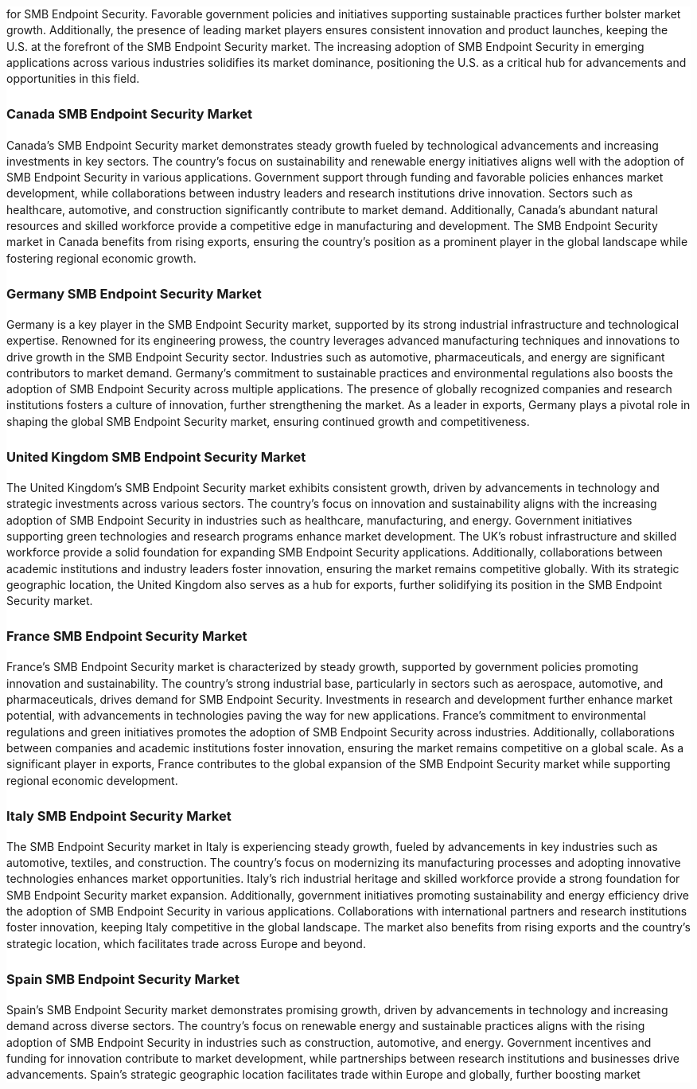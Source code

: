 for SMB Endpoint Security. Favorable government policies and initiatives supporting sustainable practices further bolster market growth. Additionally, the presence of leading market players ensures consistent innovation and product launches, keeping the U.S. at the forefront of the SMB Endpoint Security market. The increasing adoption of SMB Endpoint Security in emerging applications across various industries solidifies its market dominance, positioning the U.S. as a critical hub for advancements and opportunities in this field.</p><h3>Canada SMB Endpoint Security Market</h3><p>Canada&rsquo;s SMB Endpoint Security market demonstrates steady growth fueled by technological advancements and increasing investments in key sectors. The country&rsquo;s focus on sustainability and renewable energy initiatives aligns well with the adoption of SMB Endpoint Security in various applications. Government support through funding and favorable policies enhances market development, while collaborations between industry leaders and research institutions drive innovation. Sectors such as healthcare, automotive, and construction significantly contribute to market demand. Additionally, Canada&rsquo;s abundant natural resources and skilled workforce provide a competitive edge in manufacturing and development. The SMB Endpoint Security market in Canada benefits from rising exports, ensuring the country&rsquo;s position as a prominent player in the global landscape while fostering regional economic growth.</p><h3>Germany SMB Endpoint Security Market</h3><p>Germany is a key player in the SMB Endpoint Security market, supported by its strong industrial infrastructure and technological expertise. Renowned for its engineering prowess, the country leverages advanced manufacturing techniques and innovations to drive growth in the SMB Endpoint Security sector. Industries such as automotive, pharmaceuticals, and energy are significant contributors to market demand. Germany&rsquo;s commitment to sustainable practices and environmental regulations also boosts the adoption of SMB Endpoint Security across multiple applications. The presence of globally recognized companies and research institutions fosters a culture of innovation, further strengthening the market. As a leader in exports, Germany plays a pivotal role in shaping the global SMB Endpoint Security market, ensuring continued growth and competitiveness.</p><h3>United Kingdom SMB Endpoint Security Market</h3><p>The United Kingdom&rsquo;s SMB Endpoint Security market exhibits consistent growth, driven by advancements in technology and strategic investments across various sectors. The country&rsquo;s focus on innovation and sustainability aligns with the increasing adoption of SMB Endpoint Security in industries such as healthcare, manufacturing, and energy. Government initiatives supporting green technologies and research programs enhance market development. The UK&rsquo;s robust infrastructure and skilled workforce provide a solid foundation for expanding SMB Endpoint Security applications. Additionally, collaborations between academic institutions and industry leaders foster innovation, ensuring the market remains competitive globally. With its strategic geographic location, the United Kingdom also serves as a hub for exports, further solidifying its position in the SMB Endpoint Security market.</p><h3>France SMB Endpoint Security Market</h3><p>France&rsquo;s SMB Endpoint Security market is characterized by steady growth, supported by government policies promoting innovation and sustainability. The country&rsquo;s strong industrial base, particularly in sectors such as aerospace, automotive, and pharmaceuticals, drives demand for SMB Endpoint Security. Investments in research and development further enhance market potential, with advancements in technologies paving the way for new applications. France&rsquo;s commitment to environmental regulations and green initiatives promotes the adoption of SMB Endpoint Security across industries. Additionally, collaborations between companies and academic institutions foster innovation, ensuring the market remains competitive on a global scale. As a significant player in exports, France contributes to the global expansion of the SMB Endpoint Security market while supporting regional economic development.</p><h3>Italy SMB Endpoint Security Market</h3><p>The SMB Endpoint Security market in Italy is experiencing steady growth, fueled by advancements in key industries such as automotive, textiles, and construction. The country&rsquo;s focus on modernizing its manufacturing processes and adopting innovative technologies enhances market opportunities. Italy&rsquo;s rich industrial heritage and skilled workforce provide a strong foundation for SMB Endpoint Security market expansion. Additionally, government initiatives promoting sustainability and energy efficiency drive the adoption of SMB Endpoint Security in various applications. Collaborations with international partners and research institutions foster innovation, keeping Italy competitive in the global landscape. The market also benefits from rising exports and the country&rsquo;s strategic location, which facilitates trade across Europe and beyond.</p><h3>Spain SMB Endpoint Security Market</h3><p>Spain&rsquo;s SMB Endpoint Security market demonstrates promising growth, driven by advancements in technology and increasing demand across diverse sectors. The country&rsquo;s focus on renewable energy and sustainable practices aligns with the rising adoption of SMB Endpoint Security in industries such as construction, automotive, and energy. Government incentives and funding for innovation contribute to market development, while partnerships between research institutions and businesses drive advancements. Spain&rsquo;s strategic geographic location facilitates trade within Europe and globally, further boosting market